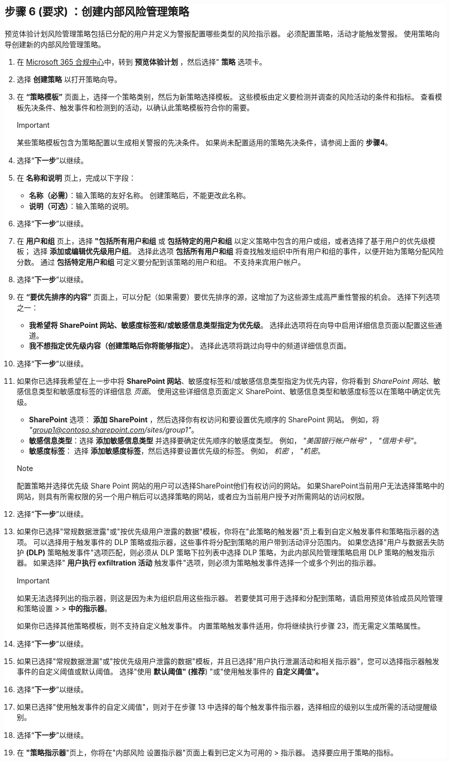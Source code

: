 ## <a name="step-6-required-create-an-insider-risk-management-policy"></a>步骤 6 (要求) ：创建内部风险管理策略

预览体验计划风险管理策略包括已分配的用户并定义为警报配置哪些类型的风险指示器。 必须配置策略，活动才能触发警报。 使用策略向导创建新的内部风险管理策略。

1. 在 [Microsoft 365 合规中心](https://compliance.microsoft.com)中，转到 **预览体验计划** ，然后选择" **策略** 选项卡。
2. 选择 **创建策略** 以打开策略向导。
3. 在 **“策略模板”** 页面上，选择一个策略类别，然后为新策略选择模板。 这些模板由定义要检测并调查的风险活动的条件和指标。 查看模板先决条件、触发事件和检测到的活动，以确认此策略模板符合你的需要。

    > [!IMPORTANT]
    > 某些策略模板包含为策略配置以生成相关警报的先决条件。 如果尚未配置适用的策略先决条件，请参阅上面的 **步骤4**。

4. 选择“**下一步**”以继续。
5. 在 **名称和说明** 页上，完成以下字段：
    - **名称（必需）**：输入策略的友好名称。 创建策略后，不能更改此名称。
    - **说明（可选）**：输入策略的说明。

6. 选择“**下一步**”以继续。
7. 在 **用户和组** 页上，选择 **"包括所有用户和组** 或 **包括特定的用户和组** 以定义策略中包含的用户或组，或者选择了基于用户的优先级模板； 选择 **添加或编辑优先级用户组**。 选择此选项 **包括所有用户和组** 将查找触发组织中所有用户和组的事件，以便开始为策略分配风险分数。 通过 **包括特定用户和组** 可定义要分配到该策略的用户和组。 不支持来宾用户帐户。
8. 选择“**下一步**”以继续。
9. 在 **“要优先排序的内容”** 页面上，可以分配（如果需要）要优先排序的源，这增加了为这些源生成高严重性警报的机会。 选择下列选项之一：

    - **我希望将 SharePoint 网站、敏感度标签和/或敏感信息类型指定为优先级**。 选择此选项将在向导中启用详细信息页面以配置这些通道。
    - **我不想指定优先级内容（创建策略后你将能够指定）**。 选择此选项将跳过向导中的频道详细信息页面。

10. 选择“**下一步**”以继续。

11. 如果你已选择我希望在上一步中将 **SharePoint 网站**、敏感度标签和/或敏感信息类型指定为优先内容，你将看到 *SharePoint 网站*、敏感信息类型和敏感度标签的详细信息 *页面*。  使用这些详细信息页面定义 SharePoint、敏感信息类型和敏感度标签以在策略中确定优先级。

    - **SharePoint** 选项： **添加 SharePoint** ，然后选择你有权访问和要设置优先顺序的 SharePoint 网站。 例如，将 *"group1@contoso.sharepoint.com/sites/group1"*。
    - **敏感信息类型**：选择 **添加敏感信息类型** 并选择要确定优先顺序的敏感度类型。 例如， *"美国银行帐户帐号"* ， *"信用卡号"*。
    - **敏感度标签**： 选择 **添加敏感度标签**，然后选择要设置优先级的标签。 例如， *机密* ， *"机密*。

    >[!NOTE]
    >配置策略并选择优先级 Share Point 网站的用户可以选择SharePoint他们有权访问的网站。 如果SharePoint当前用户无法选择策略中的网站，则具有所需权限的另一个用户稍后可以选择策略的网站，或者应为当前用户授予对所需网站的访问权限。

12. 选择“**下一步**”以继续。
13. 如果你已选择"常规数据泄露"或"按优先级用户泄露的数据"模板，你将在"此策略的触发器"页上看到自定义触发事件和策略指示器的选项。  可以选择用于触发事件的 DLP 策略或指示器，这些事件将分配到策略的用户带到活动评分范围内。 如果您选择"用户与数据丢失防护 **(DLP)** 策略触发事件"选项匹配，则必须从 DLP 策略下拉列表中选择 DLP 策略，为此内部风险管理策略启用 DLP 策略的触发指示器。 如果选择" **用户执行 exfiltration 活动** 触发事件"选项，则必须为策略触发事件选择一个或多个列出的指示器。
    >[!IMPORTANT]
    >如果无法选择列出的指示器，则这是因为未为组织启用这些指示器。 若要使其可用于选择和分配到策略，请启用预览体验成员风险管理和策略设置  >    >  **中的指示器**。

    如果你已选择其他策略模板，则不支持自定义触发事件。 内置策略触发事件适用，你将继续执行步骤 23，而无需定义策略属性。

14. 选择“**下一步**”以继续。
15. 如果已选择"常规数据泄漏"或"按优先级用户泄露的数据"模板，并且已选择"用户执行泄漏活动和相关指示器"，您可以选择指示器触发事件的自定义阈值或默认阈值。  选择"使用 **默认阈值" (推荐**) "或"使用触发事件的 **自定义阈值"。**
16. 选择“**下一步**”以继续。
17. 如果已选择"使用触发事件的自定义阈值"，则对于在步骤 13 中选择的每个触发事件指示器，选择相应的级别以生成所需的活动提醒级别。
18. 选择“**下一步**”以继续。
19. 在 **"策略指示器**"页上，你将在"内部风险 [](insider-risk-management-settings.md#indicators)设置指示器"页面上看到已定义为可用的  >  指示器。 选择要应用于策略的指标。
